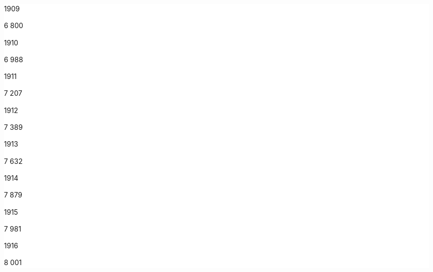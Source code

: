 
1909


6 800






1910


6 988






1911


7 207






1912


7 389






1913


7 632






1914


7 879






1915


7 981






1916


8 001



